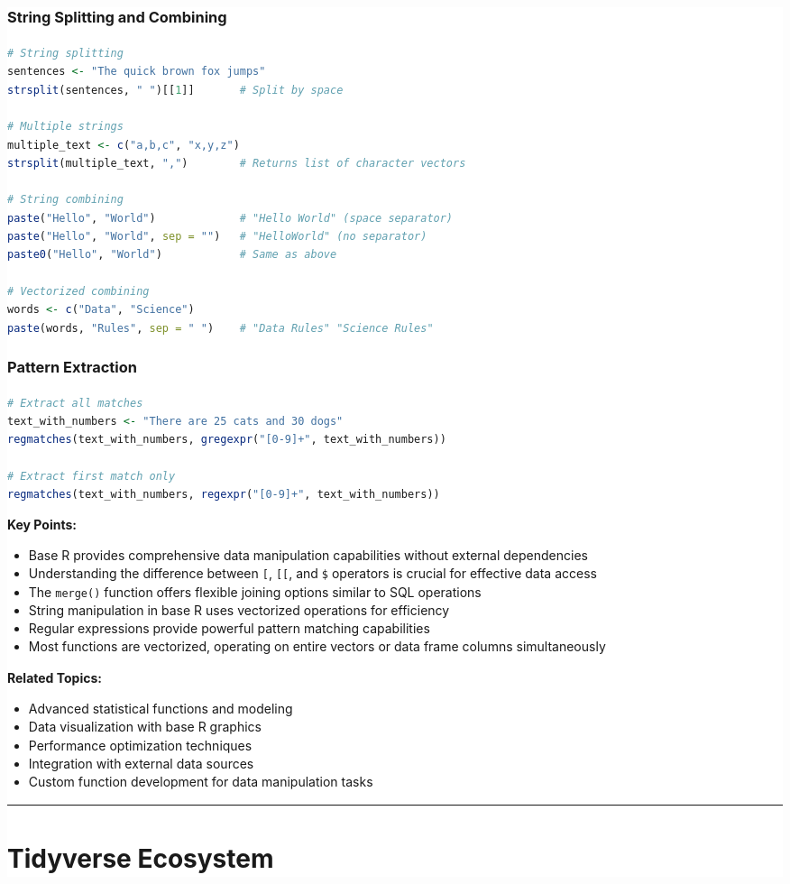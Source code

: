 ### String Splitting and Combining

```r
# String splitting
sentences <- "The quick brown fox jumps"
strsplit(sentences, " ")[[1]]       # Split by space

# Multiple strings
multiple_text <- c("a,b,c", "x,y,z")
strsplit(multiple_text, ",")        # Returns list of character vectors

# String combining
paste("Hello", "World")             # "Hello World" (space separator)
paste("Hello", "World", sep = "")   # "HelloWorld" (no separator)
paste0("Hello", "World")            # Same as above

# Vectorized combining
words <- c("Data", "Science")
paste(words, "Rules", sep = " ")    # "Data Rules" "Science Rules"
```

### Pattern Extraction

```r
# Extract all matches
text_with_numbers <- "There are 25 cats and 30 dogs"
regmatches(text_with_numbers, gregexpr("[0-9]+", text_with_numbers))

# Extract first match only
regmatches(text_with_numbers, regexpr("[0-9]+", text_with_numbers))
```

**Key Points:**

- Base R provides comprehensive data manipulation capabilities without external dependencies
- Understanding the difference between `[`, `[[`, and `$` operators is crucial for effective data access
- The `merge()` function offers flexible joining options similar to SQL operations
- String manipulation in base R uses vectorized operations for efficiency
- Regular expressions provide powerful pattern matching capabilities
- Most functions are vectorized, operating on entire vectors or data frame columns simultaneously

**Related Topics:**

- Advanced statistical functions and modeling
- Data visualization with base R graphics
- Performance optimization techniques
- Integration with external data sources
- Custom function development for data manipulation tasks

---

# Tidyverse Ecosystem
